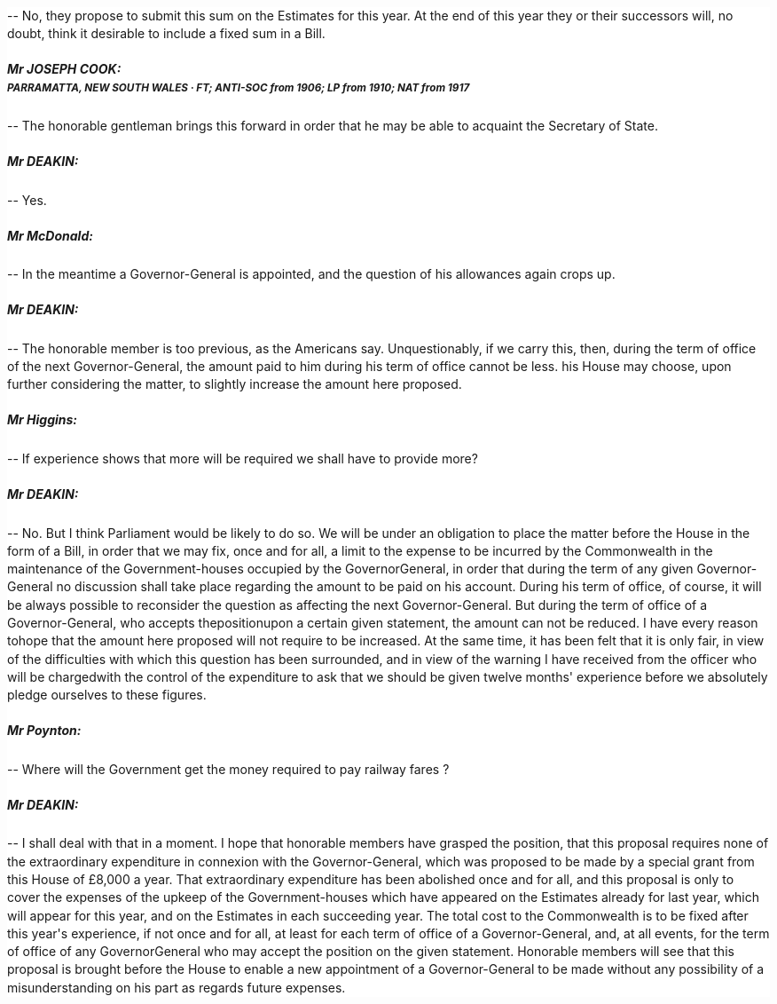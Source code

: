 -- No, they propose to submit this sum on the Estimates for this year. At the end of this year they or their successors will, no doubt, think it desirable to include a fixed sum in a Bill. 

##### Mr JOSEPH COOK:<br><small class="text-muted">PARRAMATTA, NEW SOUTH WALES &middot; FT; ANTI-SOC from 1906; LP from 1910; NAT from 1917</small>

-- The honorable gentleman brings this forward in order that he may be able to acquaint the Secretary of State. 

##### Mr DEAKIN:

-- Yes. 

##### Mr McDonald:

-- In the meantime a Governor-General is appointed, and the question of his allowances again crops up. 

##### Mr DEAKIN:

-- The honorable member is too previous, as the Americans say. Unquestionably, if we carry this, then, during the term of office of the next Governor-General, the amount paid to him during his term of office cannot be less. his House may choose, upon further considering the matter, to slightly increase the amount here proposed. 

##### Mr Higgins:

-- If experience shows that more will be required we shall have to provide more? 

##### Mr DEAKIN:

-- No. But I think Parliament would be likely to do so. We will be under an obligation to place the matter before the House in the form of a Bill, in order that we may fix, once and for all, a limit to the expense to be incurred by the Commonwealth in the maintenance of the Government-houses occupied by the GovernorGeneral, in order that during the term of any given Governor-General no discussion shall take place regarding the amount to be paid on his account. During his term of office, of course, it will be always possible to reconsider the question as affecting the next Governor-General. But during the term of office of a Governor-General, who accepts thepositionupon a certain given statement, the amount can not be reduced. I have every reason tohope that the amount here proposed will not require to be increased. At the same time, it has been felt that it is only fair, in view of the difficulties with which this question has been surrounded, and in view of the warning I have received from the officer who will be chargedwith the control of the expenditure to ask that we should be given twelve months' experience before we absolutely pledge ourselves to these figures. 

##### Mr Poynton:

-- Where will the Government get the money required to pay railway fares ? 

##### Mr DEAKIN:

-- I shall deal with that in a moment. I hope that honorable members have grasped the position, that this proposal requires none of the extraordinary expenditure in connexion with the Governor-General, which was proposed to be made by a special grant from this House of £8,000 a year. That extraordinary expenditure has been abolished once and for all, and this proposal is only to cover the expenses of the upkeep of the Government-houses which have appeared on the Estimates already for last year, which will appear for this year, and on the Estimates in each succeeding year. The total cost to the Commonwealth is to be fixed after this year's experience, if not once and for all, at least for each term of office of a Governor-General, and, at all events, for the term of office of any GovernorGeneral who may accept the position on the given statement. Honorable members will see that this proposal is brought before the House to enable a new appointment of a Governor-General to be made without any possibility of a misunderstanding on his part as regards future expenses. 
